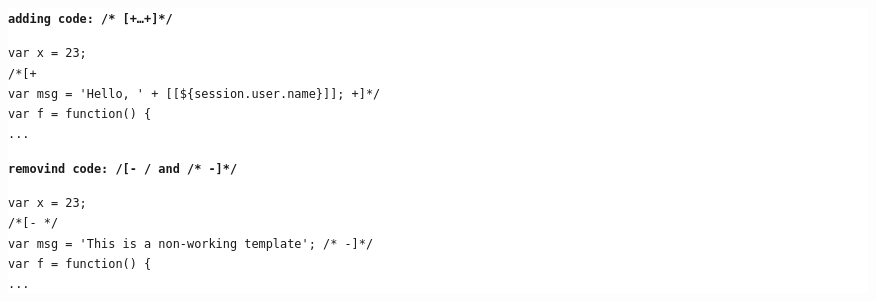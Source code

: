 **`adding code: /* [+…+]*/`**
```html
var x = 23;
/*[+
var msg = 'Hello, ' + [[${session.user.name}]]; +]*/
var f = function() {
...
```

**`removind code: /[- / and /* -]*/`**
```html
var x = 23;
/*[- */
var msg = 'This is a non-working template'; /* -]*/
var f = function() {
...
```
